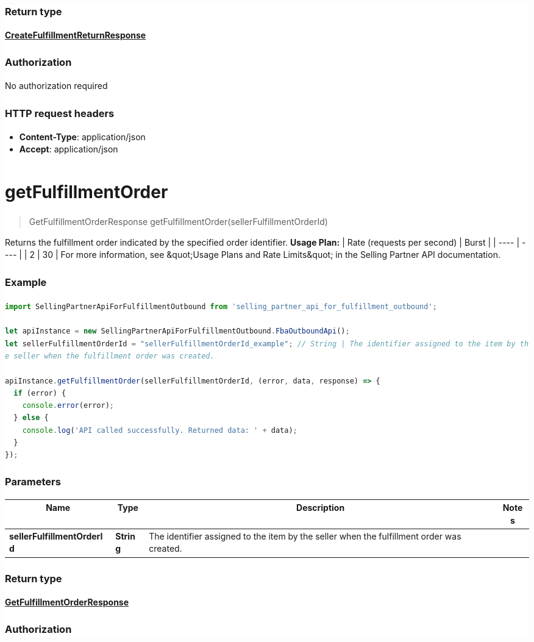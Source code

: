### Return type

[**CreateFulfillmentReturnResponse**](CreateFulfillmentReturnResponse.md)

### Authorization

No authorization required

### HTTP request headers

 - **Content-Type**: application/json
 - **Accept**: application/json

<a name="getFulfillmentOrder"></a>
# **getFulfillmentOrder**
> GetFulfillmentOrderResponse getFulfillmentOrder(sellerFulfillmentOrderId)



Returns the fulfillment order indicated by the specified order identifier.  **Usage Plan:**  | Rate (requests per second) | Burst | | ---- | ---- | | 2 | 30 |  For more information, see \&quot;Usage Plans and Rate Limits\&quot; in the Selling Partner API documentation.

### Example
```javascript
import SellingPartnerApiForFulfillmentOutbound from 'selling_partner_api_for_fulfillment_outbound';

let apiInstance = new SellingPartnerApiForFulfillmentOutbound.FbaOutboundApi();
let sellerFulfillmentOrderId = "sellerFulfillmentOrderId_example"; // String | The identifier assigned to the item by the seller when the fulfillment order was created.

apiInstance.getFulfillmentOrder(sellerFulfillmentOrderId, (error, data, response) => {
  if (error) {
    console.error(error);
  } else {
    console.log('API called successfully. Returned data: ' + data);
  }
});
```

### Parameters

Name | Type | Description  | Notes
------------- | ------------- | ------------- | -------------
 **sellerFulfillmentOrderId** | **String**| The identifier assigned to the item by the seller when the fulfillment order was created. | 

### Return type

[**GetFulfillmentOrderResponse**](GetFulfillmentOrderResponse.md)

### Authorization
